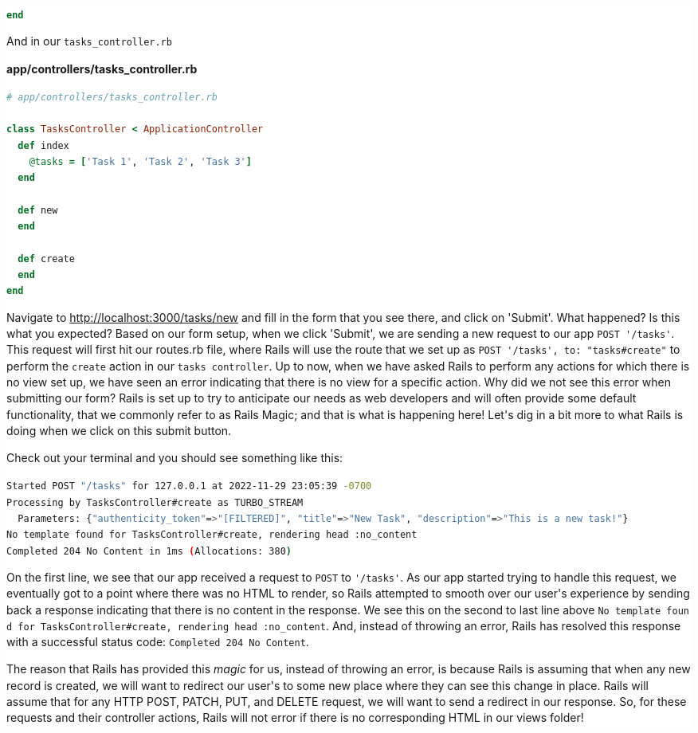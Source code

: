```ruby
end
```

And in our `tasks_controller.rb`

**app/controllers/tasks_controller.rb**

```ruby
# app/controllers/tasks_controller.rb

class TasksController < ApplicationController
  def index
    @tasks = ['Task 1', 'Task 2', 'Task 3']
  end

  def new
  end

  def create
  end
end
```

Navigate to [http://localhost:3000/tasks/new](http://localhost:3000/tasks/new) and fill in the form that you see there, and click on 'Submit'. What happened? Is this what you expected? Based on our form setup, when we click 'Submit', we are sending a new request to our app `POST '/tasks'`. This request will first hit our routes.rb file, where Rails will use the route that we set up as `POST '/tasks', to: "tasks#create"` to perform the `create` action in our `tasks controller`. Up to now, when we have asked Rails to perform any actions for which there is no view set up, we have seen an error indicating that there is no view for a specific action. Why did we not see this error when submitting our form? Rails is set up to try to anticipate our needs as web developers and will often provide some default functionality, that we commonly refer to as Rails Magic; and that is what is happening here! Let's dig in a bit more to what Rails is doing when we click on this submit button.

Check out your terminal and you should see something like this:

```bash
Started POST "/tasks" for 127.0.0.1 at 2022-11-29 23:05:39 -0700
Processing by TasksController#create as TURBO_STREAM
  Parameters: {"authenticity_token"=>"[FILTERED]", "title"=>"New Task", "description"=>"This is a new task!"}
No template found for TasksController#create, rendering head :no_content
Completed 204 No Content in 1ms (Allocations: 380)
```

On the first line, we see that our app received a request to `POST` to `'/tasks'`. As our app started trying to handle this request, we eventually got to a point where there was no HTML to render, so Rails attempted to smooth over our user's experience by sending back a response indicating that there is no content in the response. We see this on the second to last line above `No template found for TasksController#create, rendering head :no_content`. And, instead of throwing an error, Rails has resolved this response with a successful status code: `Completed 204 No Content`.

The reason that Rails has provided this *magic* for us, instead of throwing an error, is because Rails is assuming that when any new record is created, we will want to redirect our user's to some new place where they can see this change in place. Rails will assume that for any HTTP POST, PATCH, PUT, and DELETE request, we will want to send a redirect in our response. So, for these requests and their controller actions, Rails will not error if there is no corresponding HTML in our views folder!
